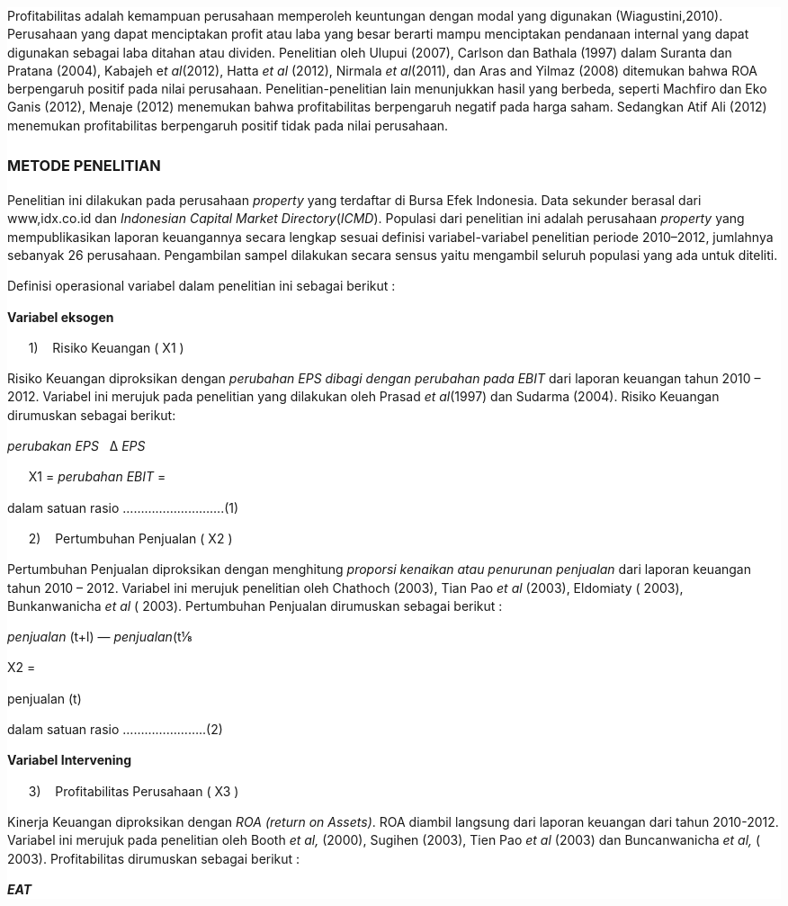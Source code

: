 <p><span class="font9">Profitabilitas adalah kemampuan perusahaan memperoleh keuntungan dengan modal yang digunakan (Wiagustini,2010). Perusahaan yang dapat menciptakan profit atau laba yang besar berarti mampu menciptakan pendanaan internal yang dapat digunakan sebagai laba ditahan atau dividen. </span><span class="font4">Penelitian oleh Ulupui (2007), Carlson dan Bathala (1997) dalam Suranta dan Pratana (2004), </span><span class="font9">Kabajeh e</span><span class="font9" style="font-style:italic;">t al</span><span class="font9">(2012), Hatta </span><span class="font9" style="font-style:italic;">et al</span><span class="font9"> (2012), Nirmala </span><span class="font9" style="font-style:italic;">et al</span><span class="font9">(2011), dan Aras and Yilmaz (2008) ditemukan bahwa </span><span class="font4">ROA berpengaruh positif pada nilai perusahaan. Penelitian-penelitian lain menunjukkan hasil yang berbeda, seperti </span><span class="font9">Machfiro dan Eko Ganis (2012), Menaje (2012) menemukan bahwa profitabilitas berpengaruh negatif pada harga saham. Sedangkan Atif Ali (2012) menemukan profitabilitas berpengaruh positif tidak pada nilai perusahaan.</span></p>
<h3><a name="bookmark4"></a><span class="font9" style="font-weight:bold;"><a name="bookmark5"></a>METODE PENELITIAN</span></h3>
<p><span class="font9">Penelitian ini dilakukan pada perusahaan </span><span class="font9" style="font-style:italic;">property</span><span class="font9"> yang terdaftar di Bursa Efek Indonesia. Data sekunder berasal dari www,idx.co.id dan </span><span class="font9" style="font-style:italic;">Indonesian Capital Market Directory</span><span class="font9">(</span><span class="font9" style="font-style:italic;">ICMD</span><span class="font9">). Populasi dari penelitian ini adalah perusahaan </span><span class="font9" style="font-style:italic;">property</span><span class="font9"> yang mempublikasikan laporan keuangannya secara lengkap sesuai definisi variabel-variabel penelitian periode 2010–2012, jumlahnya sebanyak 26 perusahaan. Pengambilan sampel dilakukan secara sensus yaitu mengambil seluruh populasi yang ada untuk diteliti.</span></p>
<p><span class="font9">Definisi operasional variabel dalam penelitian ini sebagai berikut :</span></p>
<p><span class="font9" style="font-weight:bold;">Variabel eksogen</span></p>
<ul style="list-style:none;"><li>
<p><span class="font9">1) &nbsp;&nbsp;&nbsp;Risiko Keuangan ( X1 )</span></p></li></ul>
<p><span class="font9">Risiko Keuangan diproksikan dengan </span><span class="font9" style="font-style:italic;">perubahan EPS dibagi dengan perubahan pada EBIT</span><span class="font9"> dari laporan keuangan tahun 2010 – 2012. Variabel ini merujuk pada penelitian yang dilakukan oleh Prasad </span><span class="font9" style="font-style:italic;">et al</span><span class="font9">(1997) dan Sudarma (2004). Risiko Keuangan dirumuskan sebagai berikut:</span></p>
<p><span class="font9" style="font-style:italic;">perubakan EPS</span><span class="font9"> &nbsp;&nbsp;Δ </span><span class="font9" style="font-style:italic;">EPS</span></p>
<ul style="list-style:none;"><li>
<p><span class="font9">X1 = </span><span class="font9" style="font-style:italic;">perubahan EBIT</span><span class="font9"> =</span></p></li></ul>
<p><span class="font9">dalam satuan rasio ……………………….(1)</span></p>
<ul style="list-style:none;"><li>
<p><span class="font9">2) &nbsp;&nbsp;&nbsp;Pertumbuhan Penjualan ( X2 )</span></p></li></ul>
<p><span class="font9">Pertumbuhan Penjualan diproksikan dengan menghitung </span><span class="font9" style="font-style:italic;">proporsi kenaikan atau penurunan penjualan</span><span class="font9"> dari laporan keuangan tahun 2010 – 2012. Variabel ini merujuk penelitian oleh Chathoch (2003), Tian Pao </span><span class="font9" style="font-style:italic;">et al</span><span class="font9"> (2003), Eldomiaty ( 2003), Bunkanwanicha </span><span class="font9" style="font-style:italic;">et al</span><span class="font9"> ( 2003). Pertumbuhan Penjualan dirumuskan sebagai berikut :</span></p>
<p><span class="font9" style="font-style:italic;">penjualan</span><span class="font9"> (t+l) — </span><span class="font9" style="font-style:italic;">penjualan</span><span class="font9">(t⅛</span></p>
<p><span class="font9">X2 =</span></p>
<p><span class="font9">penjualan (t)</span></p>
<p><span class="font9">dalam satuan rasio …………………..(2)</span></p>
<p><span class="font10" style="font-weight:bold;">Variabel Intervening</span></p>
<ul style="list-style:none;"><li>
<p><span class="font9">3) &nbsp;&nbsp;&nbsp;Profitabilitas Perusahaan ( X3 )</span></p></li></ul>
<p><span class="font9">Kinerja Keuangan diproksikan dengan </span><span class="font9" style="font-style:italic;">ROA (return on Assets)</span><span class="font9">. ROA diambil langsung dari laporan keuangan dari tahun 2010-2012. Variabel ini merujuk pada penelitian oleh Booth </span><span class="font9" style="font-style:italic;">et al,</span><span class="font9"> (2000), Sugihen (2003), Tien Pao </span><span class="font9" style="font-style:italic;">et al </span><span class="font9">(2003) dan Buncanwanicha </span><span class="font9" style="font-style:italic;">et al,</span><span class="font9"> ( 2003). Profitabilitas dirumuskan sebagai berikut :</span></p>
<p><span class="font7" style="font-weight:bold;font-style:italic;">EAT</span></p>